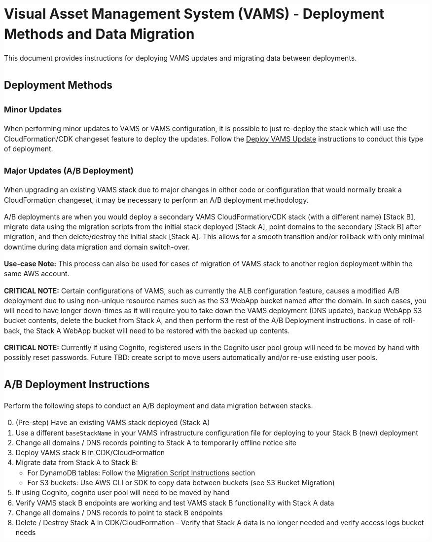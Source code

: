# Visual Asset Management System (VAMS) - Deployment Methods and Data Migration

This document provides instructions for deploying VAMS updates and migrating data between deployments.

## Deployment Methods

### Minor Updates

When performing minor updates to VAMS or VAMS configuration, it is possible to just re-deploy the stack which will use the CloudFormation/CDK changeset feature to deploy the updates. Follow the [Deploy VAMS Update](../../README.md#deploy-vams-updates) instructions to conduct this type of deployment.

### Major Updates (A/B Deployment)

When upgrading an existing VAMS stack due to major changes in either code or configuration that would normally break a CloudFormation changeset, it may be necessary to perform an A/B deployment methodology.

A/B deployments are when you would deploy a secondary VAMS CloudFormation/CDK stack (with a different name) [Stack B], migrate data using the migration scripts from the initial stack deployed [Stack A], point domains to the secondary [Stack B] after migration, and then delete/destroy the initial stack [Stack A]. This allows for a smooth transition and/or rollback with only minimal downtime during data migration and domain switch-over.

**Use-case Note:** This process can also be used for cases of migration of VAMS stack to another region deployment within the same AWS account.

**CRITICAL NOTE:** Certain configurations of VAMS, such as currently the ALB configuration feature, causes a modified A/B deployment due to using non-unique resource names such as the S3 WebApp bucket named after the domain. In such cases, you will need to have longer down-times as it will require you to take down the VAMS deployment (DNS update), backup WebApp S3 bucket contents, delete the bucket from Stack A, and then perform the rest of the A/B Deployment instructions. In case of roll-back, the Stack A WebApp bucket will need to be restored with the backed up contents.

**CRITICAL NOTE:** Currently if using Cognito, registered users in the Cognito user pool group will need to be moved by hand with possibly reset passwords. Future TBD: create script to move users automatically and/or re-use existing user pools.

## A/B Deployment Instructions

Perform the following steps to conduct an A/B deployment and data migration between stacks.

0. (Pre-step) Have an existing VAMS stack deployed (Stack A)
1. Use a different `baseStackName` in your VAMS infrastructure configuration file for deploying to your Stack B (new) deployment
2. Change all domains / DNS records pointing to Stack A to temporarily offline notice site
3. Deploy VAMS stack B in CDK/CloudFormation
4. Migrate data from Stack A to Stack B:
    - For DynamoDB tables: Follow the [Migration Script Instructions](#migration-script-instructions) section
    - For S3 buckets: Use AWS CLI or SDK to copy data between buckets (see [S3 Bucket Migration](#s3-bucket-migration))
5. If using Cognito, cognito user pool will need to be moved by hand
6. Verify VAMS stack B endpoints are working and test VAMS stack B functionality with Stack A data
7. Change all domains / DNS records to point to stack B endpoints
8. Delete / Destroy Stack A in CDK/CloudFormation - Verify that Stack A data is no longer needed and verify access logs bucket needs
